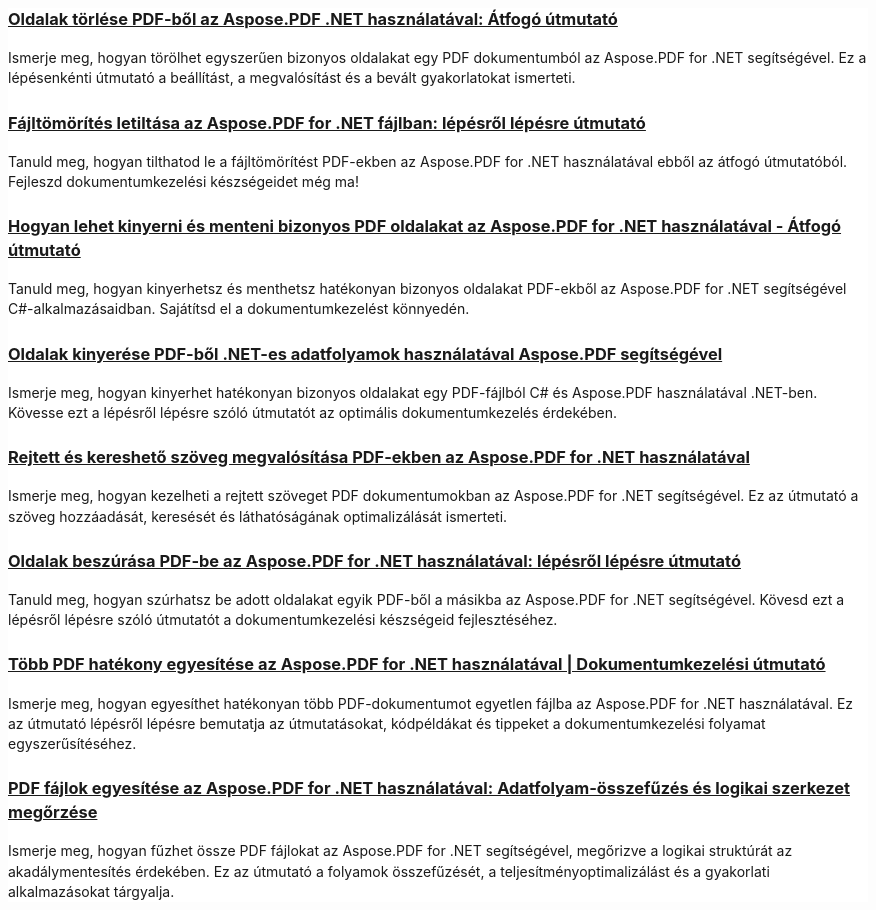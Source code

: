 ### [Oldalak törlése PDF-ből az Aspose.PDF .NET használatával: Átfogó útmutató](./delete-pdf-pages-aspose-net/)
Ismerje meg, hogyan törölhet egyszerűen bizonyos oldalakat egy PDF dokumentumból az Aspose.PDF for .NET segítségével. Ez a lépésenkénti útmutató a beállítást, a megvalósítást és a bevált gyakorlatokat ismerteti.

### [Fájltömörítés letiltása az Aspose.PDF for .NET fájlban: lépésről lépésre útmutató](./disable-file-compression-aspose-pdf-net-guide/)
Tanuld meg, hogyan tilthatod le a fájltömörítést PDF-ekben az Aspose.PDF for .NET használatával ebből az átfogó útmutatóból. Fejleszd dokumentumkezelési készségeidet még ma!

### [Hogyan lehet kinyerni és menteni bizonyos PDF oldalakat az Aspose.PDF for .NET használatával - Átfogó útmutató](./extract-save-pdf-pages-aspose-net/)
Tanuld meg, hogyan kinyerhetsz és menthetsz hatékonyan bizonyos oldalakat PDF-ekből az Aspose.PDF for .NET segítségével C#-alkalmazásaidban. Sajátítsd el a dokumentumkezelést könnyedén.

### [Oldalak kinyerése PDF-ből .NET-es adatfolyamok használatával Aspose.PDF segítségével](./extract-pages-pdf-aspose-net-streams/)
Ismerje meg, hogyan kinyerhet hatékonyan bizonyos oldalakat egy PDF-fájlból C# és Aspose.PDF használatával .NET-ben. Kövesse ezt a lépésről lépésre szóló útmutatót az optimális dokumentumkezelés érdekében.

### [Rejtett és kereshető szöveg megvalósítása PDF-ekben az Aspose.PDF for .NET használatával](./aspose-pdf-dotnet-hidden-text-pdfs/)
Ismerje meg, hogyan kezelheti a rejtett szöveget PDF dokumentumokban az Aspose.PDF for .NET segítségével. Ez az útmutató a szöveg hozzáadását, keresését és láthatóságának optimalizálását ismerteti.

### [Oldalak beszúrása PDF-be az Aspose.PDF for .NET használatával: lépésről lépésre útmutató](./insert-pages-into-pdf-aspose-net/)
Tanuld meg, hogyan szúrhatsz be adott oldalakat egyik PDF-ből a másikba az Aspose.PDF for .NET segítségével. Kövesd ezt a lépésről lépésre szóló útmutatót a dokumentumkezelési készségeid fejlesztéséhez.

### [Több PDF hatékony egyesítése az Aspose.PDF for .NET használatával | Dokumentumkezelési útmutató](./append-multiple-pdfs-aspose-pdf-dotnet/)
Ismerje meg, hogyan egyesíthet hatékonyan több PDF-dokumentumot egyetlen fájlba az Aspose.PDF for .NET használatával. Ez az útmutató lépésről lépésre bemutatja az útmutatásokat, kódpéldákat és tippeket a dokumentumkezelési folyamat egyszerűsítéséhez.

### [PDF fájlok egyesítése az Aspose.PDF for .NET használatával: Adatfolyam-összefűzés és logikai szerkezet megőrzése](./merge-pdf-aspose-net-streams-structure/)
Ismerje meg, hogyan fűzhet össze PDF fájlokat az Aspose.PDF for .NET segítségével, megőrizve a logikai struktúrát az akadálymentesítés érdekében. Ez az útmutató a folyamok összefűzését, a teljesítményoptimalizálást és a gyakorlati alkalmazásokat tárgyalja.
